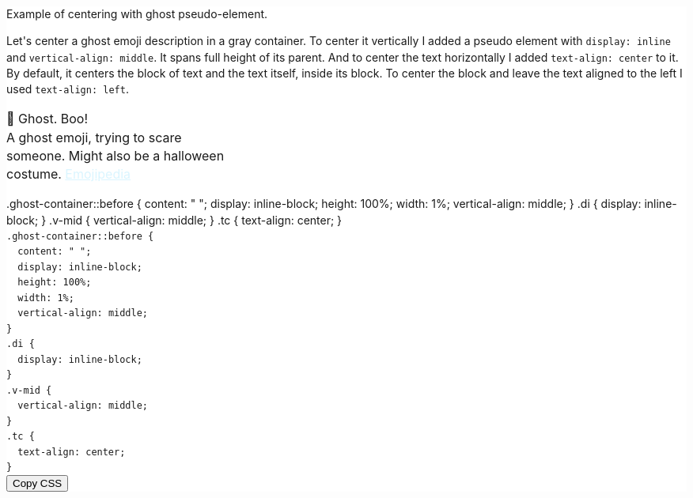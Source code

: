<p class='f4 fw6 tl example'>Example of centering with ghost pseudo-element.</p>
<p>
Let's center a ghost emoji description in a gray container. To center it vertically I added a pseudo element with <code class='css bg-code code-gray'><span class='hljs-attribute'>display</span>: inline</code> and <code class='css bg-code code-gray'><span class='hljs-attribute'>vertical-align</span>: middle</code>. It spans full height of its parent. And to center the text horizontally I added <code class='css bg-code code-gray'><span class='hljs-attribute'>text-align:</span> center</code> to it. By default, it centers the block of text and the text itself, inside its block. To center the block and leave the text aligned to the left I used <code class='css bg-code code-gray'><span class='hljs-attribute'>text-align</span>: left</code>.
</p>
  <div class="resize-both container-background-color ghost-container h5 w7 tc">
    <p class='white fw6 lh-copy di v-mid' style='font-size: 16px; text-align: left; max-width: 300px;'>👻 Ghost. Boo!<br/> A ghost emoji, trying to scare someone. Might also be a halloween costume. <a href='https://emojipedia.org/ghost/' style='color: #daf5ff;'>Emojipedia</a></p>
  </div>
  <div id='ghost-centering-html' class='dn'>
<div class='ghost-container tc'>
  <p class='di v-mid'></p>
</div>
  </div>
  <div id='ghost-centering-css' class='dn'>
.ghost-container::before {
  content: " ";
  display: inline-block;
  height: 100%;
  width: 1%;
  vertical-align: middle;
}
.di {
  display: inline-block;
}
.v-mid {
  vertical-align: middle;
}
.tc {
  text-align: center;
}
  </div>
  <div class='relative'>
    <div class='pre mb4 overflow-auto' style='line-height: 125%; border: none; background: none; padding: 0;'><code class="html hljs tl"><span class="hljs-selector-class">.ghost-container</span><span class="hljs-selector-pseudo">::before</span> {
  <span class="hljs-attribute">content</span>: <span class="hljs-string">" "</span>;
  <span class="hljs-attribute">display</span>: inline-block;
  <span class="hljs-attribute">height</span>: <span class="hljs-number">100%</span>;
  <span class="hljs-attribute">width</span>: <span class="hljs-number">1%</span>;
  <span class="hljs-attribute">vertical-align</span>: middle;
}
<span class="hljs-selector-class">.di</span> {
  <span class="hljs-attribute">display</span>: inline-block;
}
<span class="hljs-selector-class">.v-mid</span> {
  <span class="hljs-attribute">vertical-align</span>: middle;
}
<span class="hljs-selector-class">.tc</span> {
  <span class="hljs-attribute">text-align</span>: center;
}</code></div>
    <button class='bl-link-small dib absolute bottom10px right10px copy' data-text-id='ghost-centering-css'>Copy CSS</button>
  </div>
  <div class='relative'>